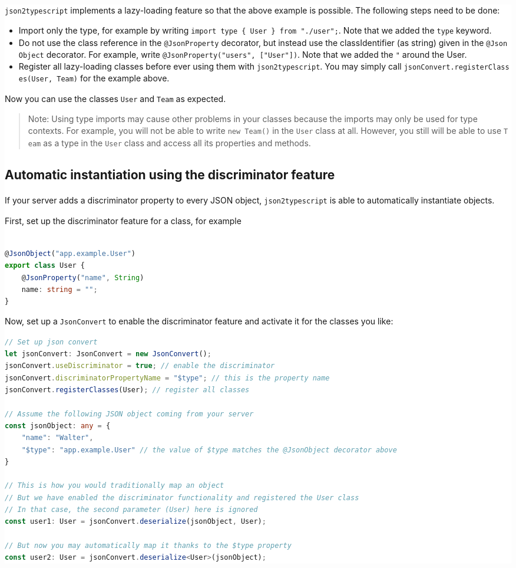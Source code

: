 `json2typescript` implements a lazy-loading feature so that the above example is possible.
The following steps need to be done:

- Import only the type, for example by writing `import type { User } from "./user";`. Note that we added the `type`
  keyword.
- Do not use the class reference in the `@JsonProperty` decorator, but instead use the classIdentifier (as string) given
  in the `@JsonObject` decorator.
  For example, write `@JsonProperty("users", ["User"])`. Note that we added the `"` around the User.
- Register all lazy-loading classes before ever using them with `json2typescript`.
  You may simply call `jsonConvert.registerClasses(User, Team)` for the example above.

Now you can use the classes `User` and `Team` as expected.

> Note: Using type imports may cause other problems in your classes because the imports may only be used for type
> contexts.
> For example, you will not be able to write `new Team()` in the `User` class at all.
> However, you still will be able to use `Team` as a type in the `User` class and access all its properties and methods.

## Automatic instantiation using the discriminator feature

If your server adds a discriminator property to every JSON object, `json2typescript` is able to automatically
instantiate objects.

First, set up the discriminator feature for a class, for example

```typescript

@JsonObject("app.example.User")
export class User {
    @JsonProperty("name", String)
    name: string = "";
}
```

Now, set up a `JsonConvert` to enable the discriminator feature and activate it for the classes you like:

```typescript
// Set up json convert
let jsonConvert: JsonConvert = new JsonConvert();
jsonConvert.useDiscriminator = true; // enable the discriminator
jsonConvert.discriminatorPropertyName = "$type"; // this is the property name
jsonConvert.registerClasses(User); // register all classes

// Assume the following JSON object coming from your server
const jsonObject: any = {
    "name": "Walter",
    "$type": "app.example.User" // the value of $type matches the @JsonObject decorator above
}

// This is how you would traditionally map an object
// But we have enabled the discriminator functionality and registered the User class
// In that case, the second parameter (User) here is ignored
const user1: User = jsonConvert.deserialize(jsonObject, User);

// But now you may automatically map it thanks to the $type property
const user2: User = jsonConvert.deserialize<User>(jsonObject);
```
